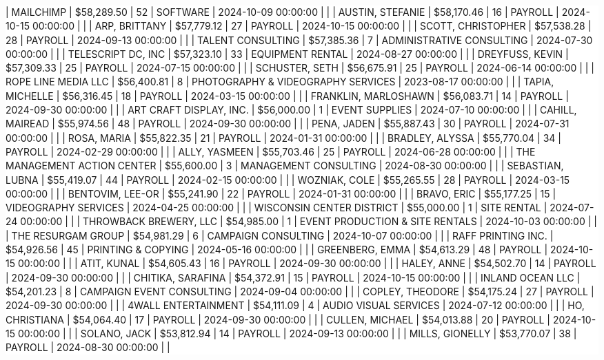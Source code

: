 | MAILCHIMP | $58,289.50 | 52 | SOFTWARE | 2024-10-09 00:00:00 |  |
| AUSTIN, STEFANIE | $58,170.46 | 16 | PAYROLL | 2024-10-15 00:00:00 |  |
| ARP, BRITTANY | $57,779.12 | 27 | PAYROLL | 2024-10-15 00:00:00 |  |
| SCOTT, CHRISTOPHER | $57,538.28 | 28 | PAYROLL | 2024-09-13 00:00:00 |  |
| TALENT CONSULTING | $57,385.36 | 7 | ADMINISTRATIVE CONSULTING | 2024-07-30 00:00:00 |  |
| TELESCRIPT DC, INC | $57,323.10 | 33 | EQUIPMENT RENTAL | 2024-08-27 00:00:00 |  |
| DREYFUSS, KEVIN | $57,309.33 | 25 | PAYROLL | 2024-07-15 00:00:00 |  |
| SCHUSTER, SETH | $56,675.91 | 25 | PAYROLL | 2024-06-14 00:00:00 |  |
| ROPE LINE MEDIA LLC | $56,400.81 | 8 | PHOTOGRAPHY & VIDEOGRAPHY SERVICES | 2023-08-17 00:00:00 |  |
| TAPIA, MICHELLE | $56,316.45 | 18 | PAYROLL | 2024-03-15 00:00:00 |  |
| FRANKLIN, MARLOSHAWN | $56,083.71 | 14 | PAYROLL | 2024-09-30 00:00:00 |  |
| ART CRAFT DISPLAY, INC. | $56,000.00 | 1 | EVENT SUPPLIES | 2024-07-10 00:00:00 |  |
| CAHILL, MAIREAD | $55,974.56 | 48 | PAYROLL | 2024-09-30 00:00:00 |  |
| PENA, JADEN | $55,887.43 | 30 | PAYROLL | 2024-07-31 00:00:00 |  |
| ROSA, MARIA | $55,822.35 | 21 | PAYROLL | 2024-01-31 00:00:00 |  |
| BRADLEY, ALYSSA | $55,770.04 | 34 | PAYROLL | 2024-02-29 00:00:00 |  |
| ALLY, YASMEEN | $55,703.46 | 25 | PAYROLL | 2024-06-28 00:00:00 |  |
| THE MANAGEMENT ACTION CENTER | $55,600.00 | 3 | MANAGEMENT CONSULTING | 2024-08-30 00:00:00 |  |
| SEBASTIAN, LUBNA | $55,419.07 | 44 | PAYROLL | 2024-02-15 00:00:00 |  |
| WOZNIAK, COLE | $55,265.55 | 28 | PAYROLL | 2024-03-15 00:00:00 |  |
| BENTOVIM, LEE-OR | $55,241.90 | 22 | PAYROLL | 2024-01-31 00:00:00 |  |
| BRAVO, ERIC | $55,177.25 | 15 | VIDEOGRAPHY SERVICES | 2024-04-25 00:00:00 |  |
| WISCONSIN CENTER DISTRICT | $55,000.00 | 1 | SITE RENTAL | 2024-07-24 00:00:00 |  |
| THROWBACK BREWERY, LLC | $54,985.00 | 1 | EVENT PRODUCTION & SITE RENTALS | 2024-10-03 00:00:00 |  |
| THE RESURGAM GROUP | $54,981.29 | 6 | CAMPAIGN CONSULTING | 2024-10-07 00:00:00 |  |
| RAFF PRINTING INC. | $54,926.56 | 45 | PRINTING & COPYING | 2024-05-16 00:00:00 |  |
| GREENBERG, EMMA | $54,613.29 | 48 | PAYROLL | 2024-10-15 00:00:00 |  |
| ATIT, KUNAL | $54,605.43 | 16 | PAYROLL | 2024-09-30 00:00:00 |  |
| HALEY, ANNE | $54,502.70 | 14 | PAYROLL | 2024-09-30 00:00:00 |  |
| CHITIKA, SARAFINA | $54,372.91 | 15 | PAYROLL | 2024-10-15 00:00:00 |  |
| INLAND OCEAN LLC | $54,201.23 | 8 | CAMPAIGN EVENT CONSULTING | 2024-09-04 00:00:00 |  |
| COPLEY, THEODORE | $54,175.24 | 27 | PAYROLL | 2024-09-30 00:00:00 |  |
| 4WALL ENTERTAINMENT | $54,111.09 | 4 | AUDIO VISUAL SERVICES | 2024-07-12 00:00:00 |  |
| HO, CHRISTIANA | $54,064.40 | 17 | PAYROLL | 2024-09-30 00:00:00 |  |
| CULLEN, MICHAEL | $54,013.88 | 20 | PAYROLL | 2024-10-15 00:00:00 |  |
| SOLANO, JACK | $53,812.94 | 14 | PAYROLL | 2024-09-13 00:00:00 |  |
| MILLS, GIONELLY | $53,770.07 | 38 | PAYROLL | 2024-08-30 00:00:00 |  |